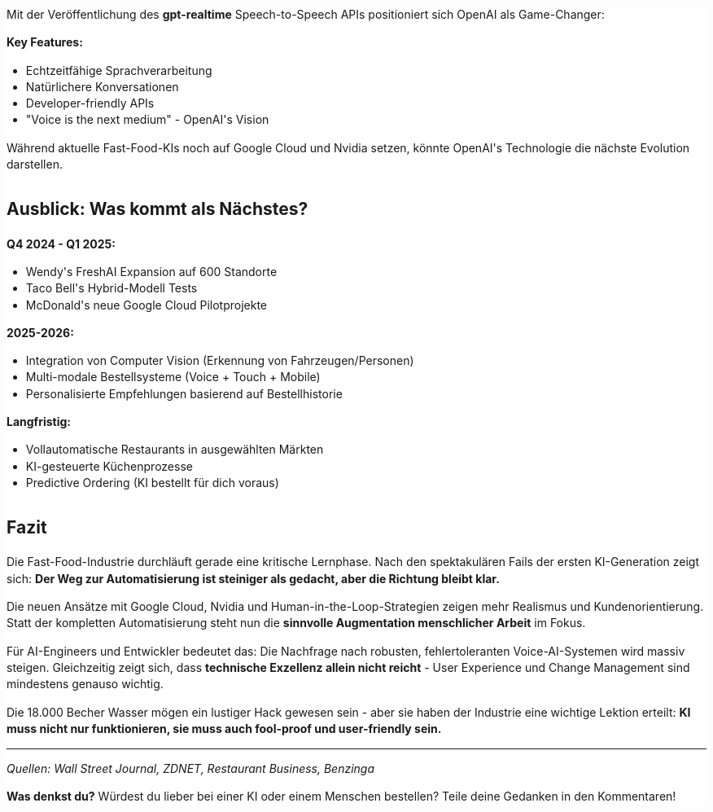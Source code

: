 Mit der Veröffentlichung des **gpt-realtime** Speech-to-Speech APIs positioniert sich OpenAI als Game-Changer:

**Key Features:**
- Echtzeitfähige Sprachverarbeitung
- Natürlichere Konversationen
- Developer-friendly APIs
- "Voice is the next medium" - OpenAI's Vision

Während aktuelle Fast-Food-KIs noch auf Google Cloud und Nvidia setzen, könnte OpenAI's Technologie die nächste Evolution darstellen.

## Ausblick: Was kommt als Nächstes?

**Q4 2024 - Q1 2025:**
- Wendy's FreshAI Expansion auf 600 Standorte
- Taco Bell's Hybrid-Modell Tests
- McDonald's neue Google Cloud Pilotprojekte

**2025-2026:**
- Integration von Computer Vision (Erkennung von Fahrzeugen/Personen)
- Multi-modale Bestellsysteme (Voice + Touch + Mobile)
- Personalisierte Empfehlungen basierend auf Bestellhistorie

**Langfristig:**
- Vollautomatische Restaurants in ausgewählten Märkten
- KI-gesteuerte Küchenprozesse
- Predictive Ordering (KI bestellt für dich voraus)

## Fazit

Die Fast-Food-Industrie durchläuft gerade eine kritische Lernphase. Nach den spektakulären Fails der ersten KI-Generation zeigt sich: **Der Weg zur Automatisierung ist steiniger als gedacht, aber die Richtung bleibt klar.**

Die neuen Ansätze mit Google Cloud, Nvidia und Human-in-the-Loop-Strategien zeigen mehr Realismus und Kundenorientierung. Statt der kompletten Automatisierung steht nun die **sinnvolle Augmentation menschlicher Arbeit** im Fokus.

Für AI-Engineers und Entwickler bedeutet das: Die Nachfrage nach robusten, fehlertoleranten Voice-AI-Systemen wird massiv steigen. Gleichzeitig zeigt sich, dass **technische Exzellenz allein nicht reicht** - User Experience und Change Management sind mindestens genauso wichtig.

Die 18.000 Becher Wasser mögen ein lustiger Hack gewesen sein - aber sie haben der Industrie eine wichtige Lektion erteilt: **KI muss nicht nur funktionieren, sie muss auch fool-proof und user-friendly sein.**

---

*Quellen: Wall Street Journal, ZDNET, Restaurant Business, Benzinga*

**Was denkst du?** Würdest du lieber bei einer KI oder einem Menschen bestellen? Teile deine Gedanken in den Kommentaren!